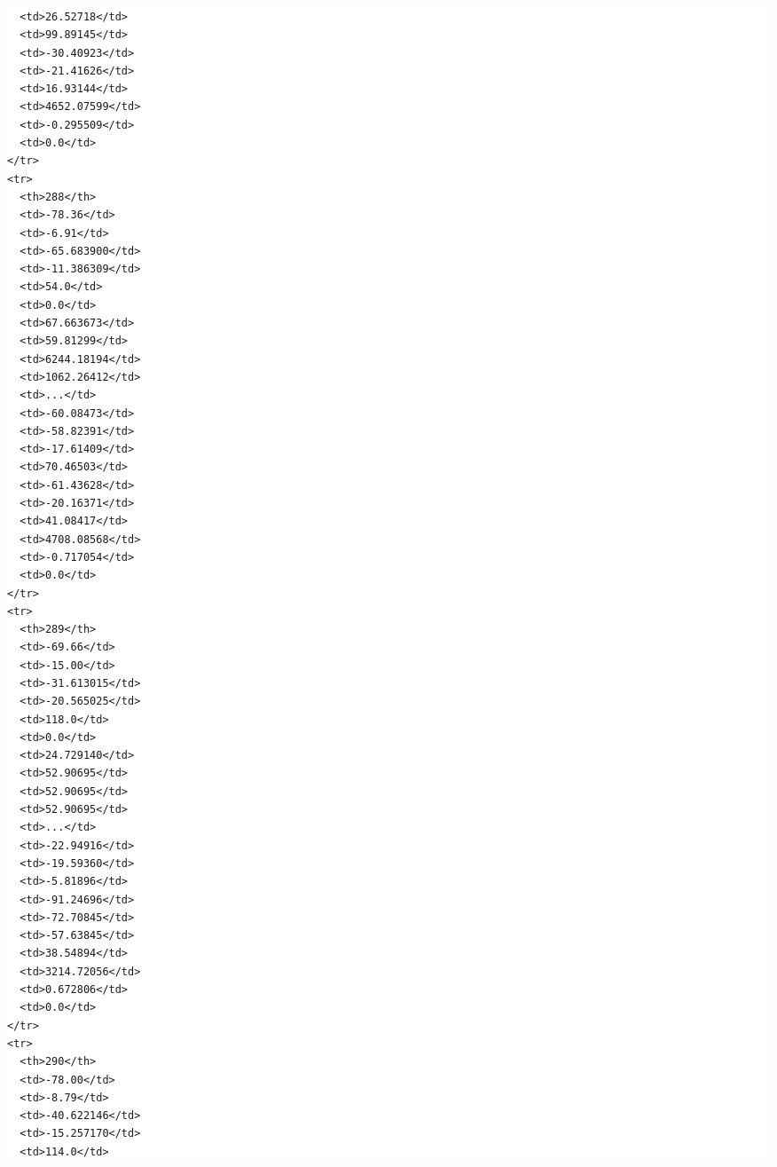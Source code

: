       <td>26.52718</td>
      <td>99.89145</td>
      <td>-30.40923</td>
      <td>-21.41626</td>
      <td>16.93144</td>
      <td>4652.07599</td>
      <td>-0.295509</td>
      <td>0.0</td>
    </tr>
    <tr>
      <th>288</th>
      <td>-78.36</td>
      <td>-6.91</td>
      <td>-65.683900</td>
      <td>-11.386309</td>
      <td>54.0</td>
      <td>0.0</td>
      <td>67.663673</td>
      <td>59.81299</td>
      <td>6244.18194</td>
      <td>1062.26412</td>
      <td>...</td>
      <td>-60.08473</td>
      <td>-58.82391</td>
      <td>-17.61409</td>
      <td>70.46503</td>
      <td>-61.43628</td>
      <td>-20.16371</td>
      <td>41.08417</td>
      <td>4708.08568</td>
      <td>-0.717054</td>
      <td>0.0</td>
    </tr>
    <tr>
      <th>289</th>
      <td>-69.66</td>
      <td>-15.00</td>
      <td>-31.613015</td>
      <td>-20.565025</td>
      <td>118.0</td>
      <td>0.0</td>
      <td>24.729140</td>
      <td>52.90695</td>
      <td>52.90695</td>
      <td>52.90695</td>
      <td>...</td>
      <td>-22.94916</td>
      <td>-19.59360</td>
      <td>-5.81896</td>
      <td>-91.24696</td>
      <td>-72.70845</td>
      <td>-57.63845</td>
      <td>38.54894</td>
      <td>3214.72056</td>
      <td>0.672806</td>
      <td>0.0</td>
    </tr>
    <tr>
      <th>290</th>
      <td>-78.00</td>
      <td>-8.79</td>
      <td>-40.622146</td>
      <td>-15.257170</td>
      <td>114.0</td>
